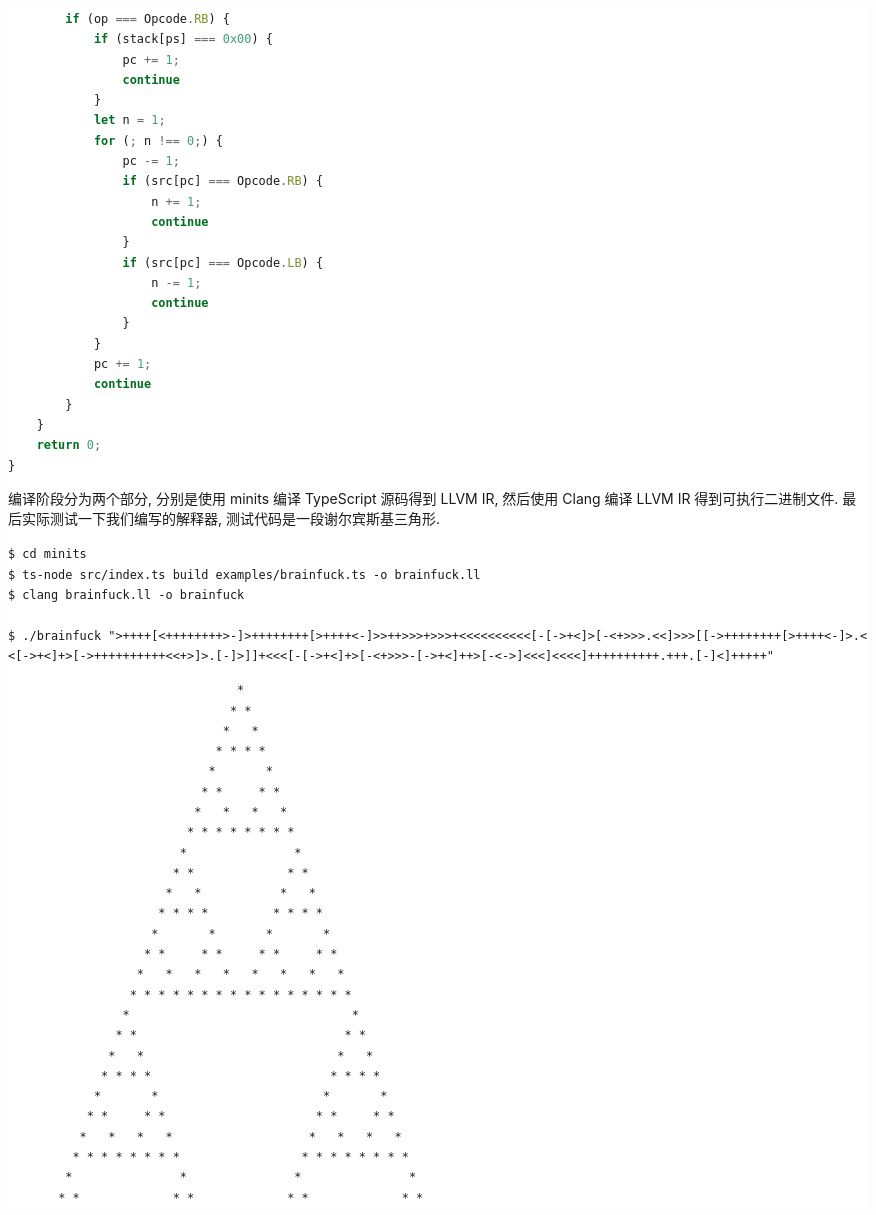 ```ts
        if (op === Opcode.RB) {
            if (stack[ps] === 0x00) {
                pc += 1;
                continue
            }
            let n = 1;
            for (; n !== 0;) {
                pc -= 1;
                if (src[pc] === Opcode.RB) {
                    n += 1;
                    continue
                }
                if (src[pc] === Opcode.LB) {
                    n -= 1;
                    continue
                }
            }
            pc += 1;
            continue
        }
    }
    return 0;
}
```

编译阶段分为两个部分, 分别是使用 minits 编译 TypeScript 源码得到 LLVM IR, 然后使用 Clang 编译 LLVM IR 得到可执行二进制文件. 最后实际测试一下我们编写的解释器, 测试代码是一段谢尔宾斯基三角形.

```
$ cd minits
$ ts-node src/index.ts build examples/brainfuck.ts -o brainfuck.ll
$ clang brainfuck.ll -o brainfuck

$ ./brainfuck ">++++[<++++++++>-]>++++++++[>++++<-]>>++>>>+>>>+<<<<<<<<<<[-[->+<]>[-<+>>>.<<]>>>[[->++++++++[>++++<-]>.<<[->+<]+>[->++++++++++<<+>]>.[-]>]]+<<<[-[->+<]+>[-<+>>>-[->+<]++>[-<->]<<<]<<<<]++++++++++.+++.[-]<]+++++"
```

```text
                                *    
                               * *    
                              *   *    
                             * * * *    
                            *       *    
                           * *     * *    
                          *   *   *   *    
                         * * * * * * * *    
                        *               *    
                       * *             * *    
                      *   *           *   *    
                     * * * *         * * * *    
                    *       *       *       *    
                   * *     * *     * *     * *    
                  *   *   *   *   *   *   *   *    
                 * * * * * * * * * * * * * * * *    
                *                               *    
               * *                             * *    
              *   *                           *   *    
             * * * *                         * * * *    
            *       *                       *       *    
           * *     * *                     * *     * *    
          *   *   *   *                   *   *   *   *    
         * * * * * * * *                 * * * * * * * *    
        *               *               *               *    
       * *             * *             * *             * *    
```